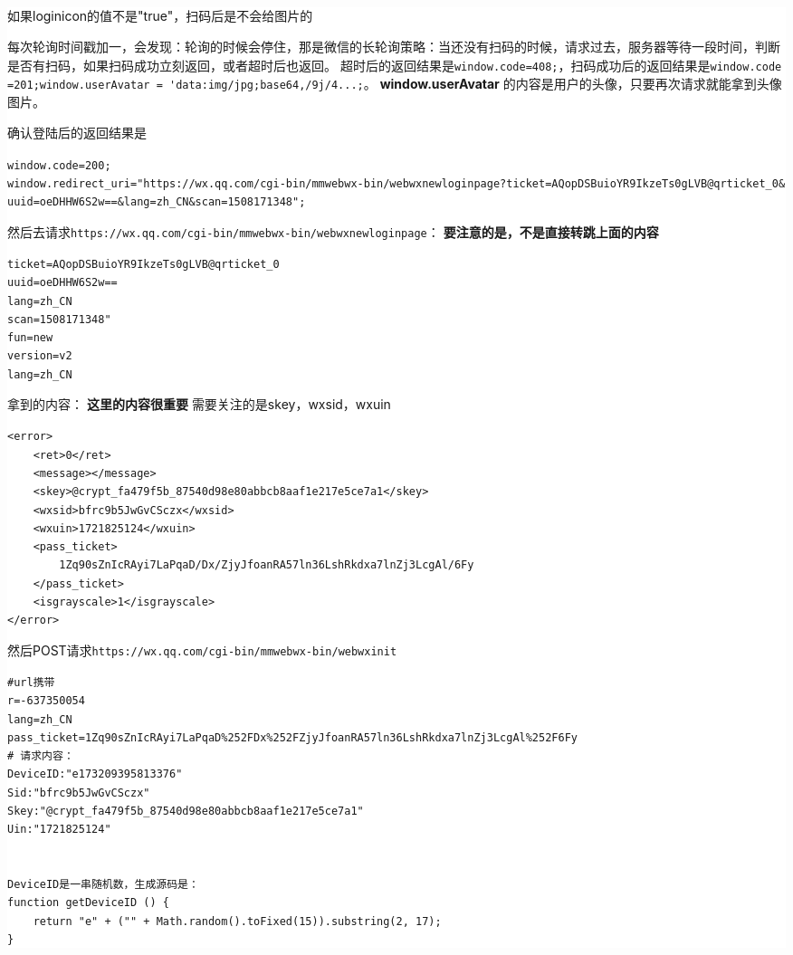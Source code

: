 如果loginicon的值不是"true"，扫码后是不会给图片的

每次轮询时间戳加一，会发现：轮询的时候会停住，那是微信的长轮询策略：当还没有扫码的时候，请求过去，服务器等待一段时间，判断是否有扫码，如果扫码成功立刻返回，或者超时后也返回。
超时后的返回结果是`window.code=408;`，扫码成功后的返回结果是`window.code=201;window.userAvatar = 'data:img/jpg;base64,/9j/4...;`。
**window.userAvatar** 的内容是用户的头像，只要再次请求就能拿到头像图片。




确认登陆后的返回结果是
```
window.code=200;
window.redirect_uri="https://wx.qq.com/cgi-bin/mmwebwx-bin/webwxnewloginpage?ticket=AQopDSBuioYR9IkzeTs0gLVB@qrticket_0&uuid=oeDHHW6S2w==&lang=zh_CN&scan=1508171348";

```

然后去请求`https://wx.qq.com/cgi-bin/mmwebwx-bin/webwxnewloginpage`：
**要注意的是，不是直接转跳上面的内容**
```
ticket=AQopDSBuioYR9IkzeTs0gLVB@qrticket_0
uuid=oeDHHW6S2w==
lang=zh_CN
scan=1508171348"
fun=new
version=v2
lang=zh_CN
```
拿到的内容：  **这里的内容很重要**  需要关注的是skey，wxsid，wxuin
```
<error>
	<ret>0</ret>
	<message></message>
	<skey>@crypt_fa479f5b_87540d98e80abbcb8aaf1e217e5ce7a1</skey>
	<wxsid>bfrc9b5JwGvCSczx</wxsid>
	<wxuin>1721825124</wxuin>
	<pass_ticket>
		1Zq90sZnIcRAyi7LaPqaD/Dx/ZjyJfoanRA57ln36LshRkdxa7lnZj3LcgAl/6Fy
	</pass_ticket>
	<isgrayscale>1</isgrayscale>
</error>
```

然后POST请求`https://wx.qq.com/cgi-bin/mmwebwx-bin/webwxinit`
```
#url携带
r=-637350054
lang=zh_CN
pass_ticket=1Zq90sZnIcRAyi7LaPqaD%252FDx%252FZjyJfoanRA57ln36LshRkdxa7lnZj3LcgAl%252F6Fy
# 请求内容：
DeviceID:"e173209395813376"
Sid:"bfrc9b5JwGvCSczx"
Skey:"@crypt_fa479f5b_87540d98e80abbcb8aaf1e217e5ce7a1"
Uin:"1721825124"


DeviceID是一串随机数，生成源码是：
function getDeviceID () {
	return "e" + ("" + Math.random().toFixed(15)).substring(2, 17);
}
```
